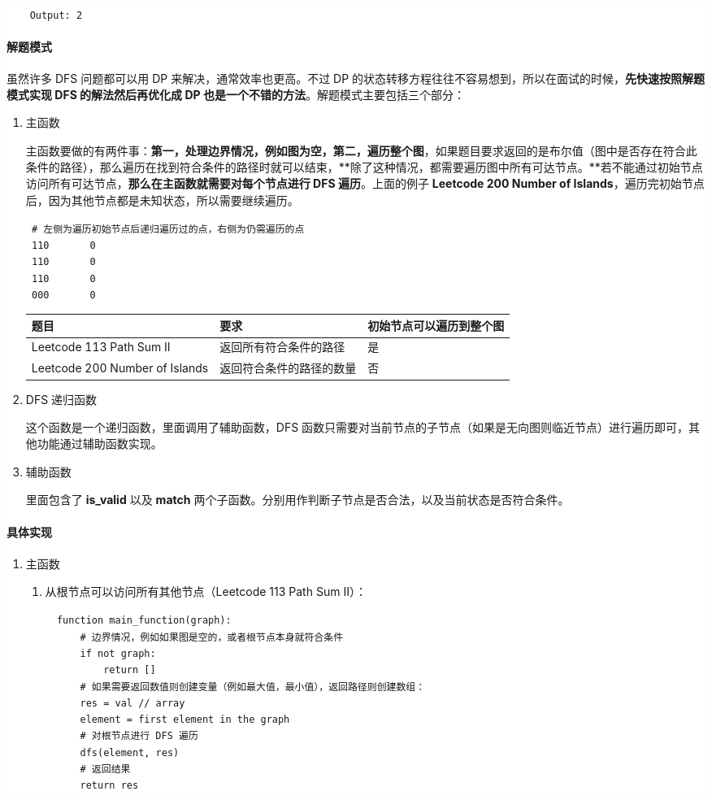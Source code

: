         Output: 2


#### 解题模式
虽然许多 DFS 问题都可以用 DP 来解决，通常效率也更高。不过 DP 的状态转移方程往往不容易想到，所以在面试的时候，**先快速按照解题模式实现 DFS 的解法然后再优化成 DP 也是一个不错的方法**。解题模式主要包括三个部分：

1. 主函数

    主函数要做的有两件事：**第一，处理边界情况，例如图为空，第二，遍历整个图**，如果题目要求返回的是布尔值（图中是否存在符合此条件的路径），那么遍历在找到符合条件的路径时就可以结束，**除了这种情况，都需要遍历图中所有可达节点。**若不能通过初始节点访问所有可达节点，**那么在主函数就需要对每个节点进行 DFS 遍历**。上面的例子 **Leetcode 200 Number of Islands**，遍历完初始节点后，因为其他节点都是未知状态，所以需要继续遍历。

        # 左侧为遍历初始节点后递归遍历过的点，右侧为仍需遍历的点
        110       0
        110       0
        110       0
        000       0

    题目                     | 要求                  | 初始节点可以遍历到整个图 |
    ------------------------ | --------------------- | ------------------------ |
    Leetcode 113 Path Sum II | 返回所有符合条件的路径| 是                       |
    Leetcode 200 Number of Islands | 返回符合条件的路径的数量 | 否              |
    
2. DFS 递归函数

    这个函数是一个递归函数，里面调用了辅助函数，DFS 函数只需要对当前节点的子节点（如果是无向图则临近节点）进行遍历即可，其他功能通过辅助函数实现。

3. 辅助函数

    里面包含了 **is_valid** 以及 **match** 两个子函数。分别用作判断子节点是否合法，以及当前状态是否符合条件。

#### 具体实现

1. 主函数

   1. 从根节点可以访问所有其他节点（Leetcode 113 Path Sum II）：
    
            function main_function(graph):
                # 边界情况，例如如果图是空的，或者根节点本身就符合条件
                if not graph:
                    return []
                # 如果需要返回数值则创建变量（例如最大值，最小值），返回路径则创建数组：
                res = val // array
                element = first element in the graph
                # 对根节点进行 DFS 遍历
                dfs(element, res)
                # 返回结果
                return res
